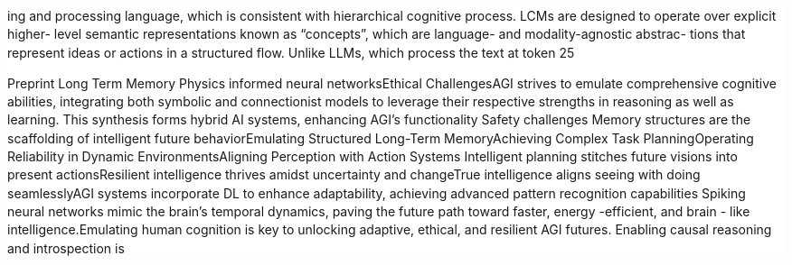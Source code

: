 ing and processing language, which is consistent with
hierarchical cognitive process.
LCMs are designed to operate over explicit higher-
level semantic representations known as “concepts”,
which are language- and modality-agnostic abstrac-
tions that represent ideas or actions in a structured
flow. Unlike LLMs, which process the text at token
25

Preprint
Long Term 
Memory
Physics informed 
neural networksEthical 
ChallengesAGI strives to emulate comprehensive 
cognitive abilities, integrating both symbolic 
and connectionist models to leverage their 
respective strengths in reasoning as well as 
learning. 
This synthesis forms hybrid AI systems, 
enhancing AGI’s functionality
Safety 
challenges
Memory structures 
are the scaffolding 
of intelligent future 
behaviorEmulating 
Structured 
Long-Term 
MemoryAchieving 
Complex Task 
PlanningOperating 
Reliability in 
Dynamic 
EnvironmentsAligning 
Perception 
with Action 
Systems
Intelligent 
planning stitches 
future visions into 
present actionsResilient 
intelligence 
thrives amidst 
uncertainty and 
changeTrue intelligence 
aligns seeing 
with doing 
seamlesslyAGI systems incorporate 
DL to enhance 
adaptability, achieving 
advanced pattern 
recognition capabilities
Spiking neural networks 
mimic the brain’s temporal 
dynamics, paving the 
future path toward faster, 
energy -efficient, and brain -
like intelligence.Emulating human 
cognition is key to 
unlocking adaptive, ethical, 
and resilient AGI futures.
Enabling causal reasoning 
and introspection is 